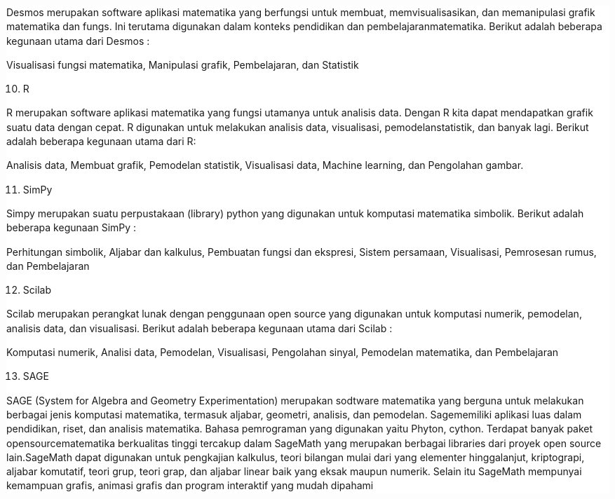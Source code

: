 
Desmos merupakan software aplikasi matematika yang berfungsi untuk
membuat, memvisualisasikan, dan memanipulasi grafik matematika dan
fungs. Ini terutama digunakan dalam konteks pendidikan dan
pembelajaranmatematika. Berikut adalah beberapa kegunaan utama dari
Desmos :


Visualisasi fungsi matematika, Manipulasi grafik, Pembelajaran, dan
Statistik


10. R


R merupakan software aplikasi matematika yang fungsi utamanya untuk
analisis data. Dengan R kita dapat mendapatkan grafik suatu data
dengan cepat. R digunakan untuk melakukan analisis data, visualisasi,
pemodelanstatistik, dan banyak lagi. Berikut adalah beberapa kegunaan
utama dari R:


Analisis data, Membuat grafik, Pemodelan statistik, Visualisasi data,
Machine learning, dan Pengolahan gambar.


11. SimPy


Simpy merupakan suatu perpustakaan (library) python yang digunakan
untuk komputasi matematika simbolik. Berikut adalah beberapa kegunaan
SimPy :


Perhitungan simbolik, Aljabar dan kalkulus, Pembuatan fungsi dan
ekspresi, Sistem persamaan, Visualisasi, Pemrosesan rumus, dan
Pembelajaran


12. Scilab


Scilab merupakan perangkat lunak dengan penggunaan open source yang
digunakan untuk komputasi numerik, pemodelan, analisis data, dan
visualisasi. Berikut adalah beberapa kegunaan utama dari Scilab :


Komputasi numerik, Analisi data, Pemodelan, Visualisasi, Pengolahan
sinyal, Pemodelan matematika, dan Pembelajaran


13. SAGE


SAGE (System for Algebra and Geometry Experimentation) merupakan
sodtware matematika yang berguna untuk melakukan berbagai jenis
komputasi matematika, termasuk aljabar, geometri, analisis, dan
pemodelan. Sagememiliki aplikasi luas dalam pendidikan, riset, dan
analisis matematika. Bahasa pemrograman yang digunakan yaitu Phyton,
cython. Terdapat banyak paket opensourcematematika berkualitas tinggi
tercakup dalam SageMath yang merupakan berbagai libraries dari proyek
open source lain.SageMath dapat digunakan untuk pengkajian kalkulus,
teori bilangan mulai dari yang elementer hinggalanjut, kriptograpi,
aljabar komutatif, teori grup, teori grap, dan aljabar linear baik
yang eksak maupun numerik. Selain itu SageMath mempunyai kemampuan
grafis, animasi grafis dan program interaktif yang mudah dipahami

